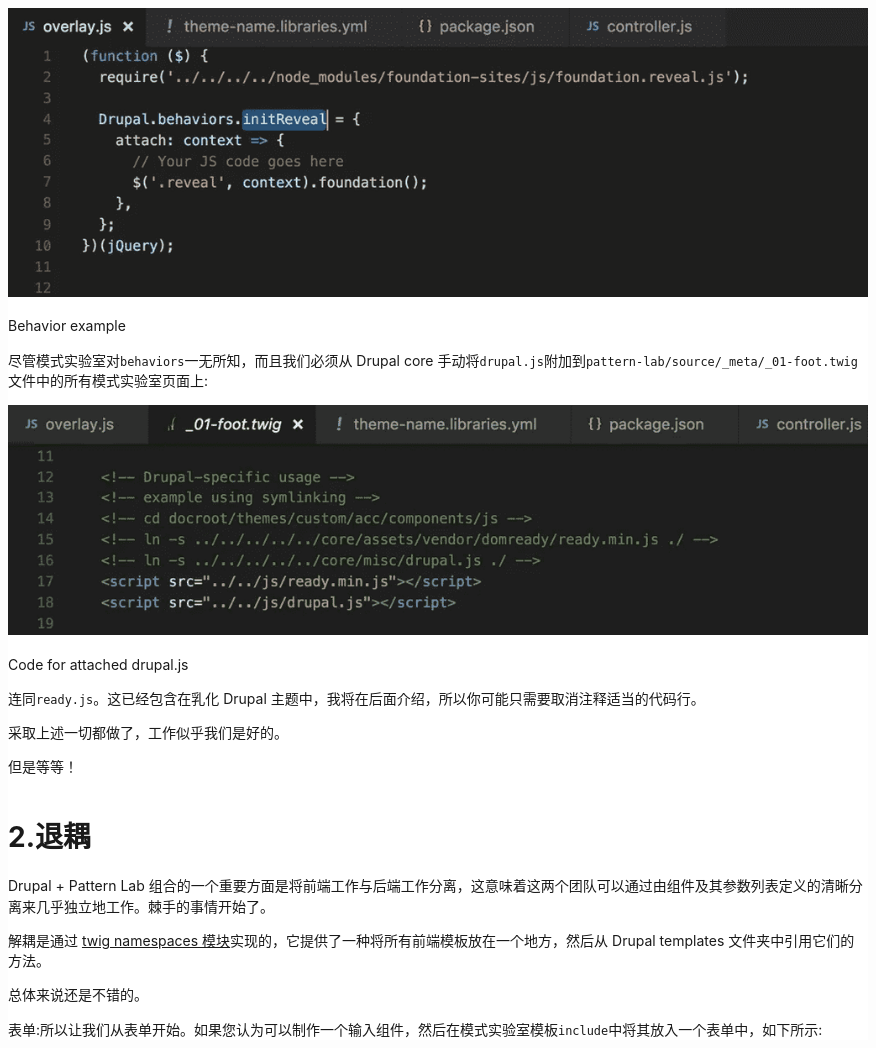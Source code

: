 ![](img/ed3f44b05f6a1d93eee696e5954b06bf.png)

Behavior example

尽管模式实验室对`behaviors`一无所知，而且我们必须从 Drupal core 手动将`drupal.js`附加到`pattern-lab/source/_meta/_01-foot.twig`文件中的所有模式实验室页面上:

![](img/908920e5412ef876fd488ce4fe6bdf16.png)

Code for attached drupal.js

连同`ready.js`。这已经包含在乳化 Drupal 主题中，我将在后面介绍，所以你可能只需要取消注释适当的代码行。

采取上述一切都做了，工作似乎我们是好的。

但是等等！

# 2.退耦

Drupal + Pattern Lab 组合的一个重要方面是将前端工作与后端工作分离，这意味着这两个团队可以通过由组件及其参数列表定义的清晰分离来几乎独立地工作。棘手的事情开始了。

解耦是通过 [twig namespaces 模块](https://www.drupal.org/project/components)实现的，它提供了一种将所有前端模板放在一个地方，然后从 Drupal templates 文件夹中引用它们的方法。

总体来说还是不错的。

表单:所以让我们从表单开始。如果您认为可以制作一个输入组件，然后在模式实验室模板`include`中将其放入一个表单中，如下所示:
